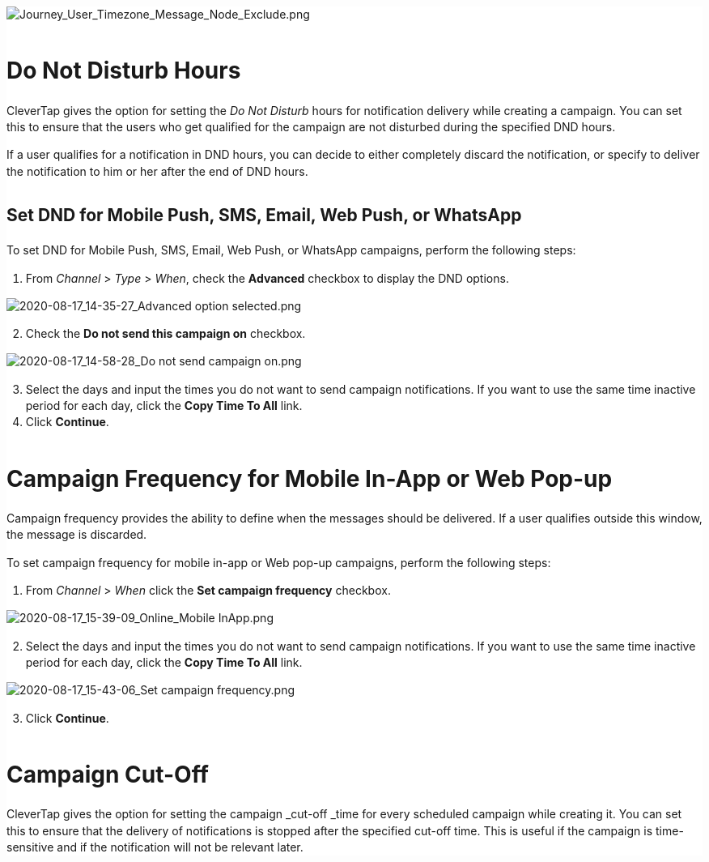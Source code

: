 ![](https://files.readme.io/84ceb2e-Journey_User_Timezone_Message_Node_Exclude.png "Journey_User_Timezone_Message_Node_Exclude.png")

# Do Not Disturb Hours

CleverTap gives the option for setting the _Do Not Disturb_ hours for notification delivery while creating a campaign. You can set this to ensure that the users who get qualified for the campaign are not disturbed during the specified DND hours.

If a user qualifies for a notification in DND hours, you can decide to either completely discard the notification, or specify to deliver the notification to him or her after the end of DND hours.

## Set DND for Mobile Push, SMS, Email, Web Push, or WhatsApp

To set DND for Mobile Push, SMS, Email, Web Push, or WhatsApp campaigns, perform the following steps: 

1. From _Channel_ > _Type_ > _When_, check the **Advanced** checkbox to display the DND options. 

![](https://files.readme.io/78ac26c-2020-08-17_14-35-27_Advanced_option_selected.png "2020-08-17_14-35-27_Advanced option selected.png")

2. Check the **Do not send this campaign on** checkbox.

![](https://files.readme.io/2594543-2020-08-17_14-58-28_Do_not_send_campaign_on.png "2020-08-17_14-58-28_Do not send campaign on.png")

3. Select the days and input the times you do not want to send campaign notifications. If you want to use the same time inactive period for each day, click the **Copy Time To All** link.
4. Click **Continue**.

# Campaign Frequency for Mobile In-App or Web Pop-up 

Campaign frequency provides the ability to define when the messages should be delivered. If a user qualifies outside this window, the message is discarded.

To set campaign frequency for mobile in-app or Web pop-up campaigns, perform the following steps: 

1. From _Channel_ > _When_ click the **Set campaign frequency** checkbox.

![](https://files.readme.io/38f0f41-2020-08-17_15-39-09_Online_Mobile_InApp.png "2020-08-17_15-39-09_Online_Mobile InApp.png")

2. Select the days and input the times you do not want to send campaign notifications. If you want to use the same time inactive period for each day, click the **Copy Time To All** link.

![](https://files.readme.io/56ec59c-2020-08-17_15-43-06_Set_campaign_frequency.png "2020-08-17_15-43-06_Set campaign frequency.png")

3. Click **Continue**.

# Campaign Cut-Off

CleverTap gives the option for setting the campaign _cut-off _time for every scheduled campaign while creating it. You can set this to ensure that the delivery of notifications is stopped after the specified cut-off time. This is useful if the campaign is time-sensitive and if the notification will not be relevant later.
